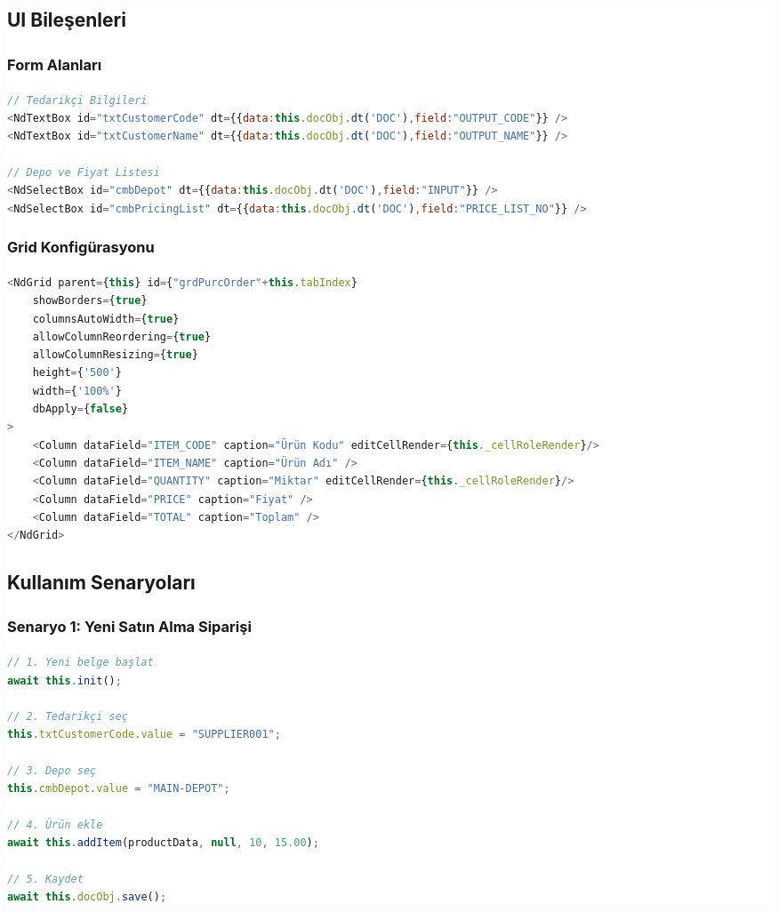 ## UI Bileşenleri

### Form Alanları
```javascript
// Tedarikçi Bilgileri
<NdTextBox id="txtCustomerCode" dt={{data:this.docObj.dt('DOC'),field:"OUTPUT_CODE"}} />
<NdTextBox id="txtCustomerName" dt={{data:this.docObj.dt('DOC'),field:"OUTPUT_NAME"}} />

// Depo ve Fiyat Listesi
<NdSelectBox id="cmbDepot" dt={{data:this.docObj.dt('DOC'),field:"INPUT"}} />
<NdSelectBox id="cmbPricingList" dt={{data:this.docObj.dt('DOC'),field:"PRICE_LIST_NO"}} />
```

### Grid Konfigürasyonu
```javascript
<NdGrid parent={this} id={"grdPurcOrder"+this.tabIndex} 
    showBorders={true} 
    columnsAutoWidth={true} 
    allowColumnReordering={true} 
    allowColumnResizing={true} 
    height={'500'} 
    width={'100%'}
    dbApply={false}
>
    <Column dataField="ITEM_CODE" caption="Ürün Kodu" editCellRender={this._cellRoleRender}/>
    <Column dataField="ITEM_NAME" caption="Ürün Adı" />
    <Column dataField="QUANTITY" caption="Miktar" editCellRender={this._cellRoleRender}/>
    <Column dataField="PRICE" caption="Fiyat" />
    <Column dataField="TOTAL" caption="Toplam" />
</NdGrid>
```

## Kullanım Senaryoları

### Senaryo 1: Yeni Satın Alma Siparişi
```javascript
// 1. Yeni belge başlat
await this.init();

// 2. Tedarikçi seç
this.txtCustomerCode.value = "SUPPLIER001";

// 3. Depo seç
this.cmbDepot.value = "MAIN-DEPOT";

// 4. Ürün ekle
await this.addItem(productData, null, 10, 15.00);

// 5. Kaydet
await this.docObj.save();
```
